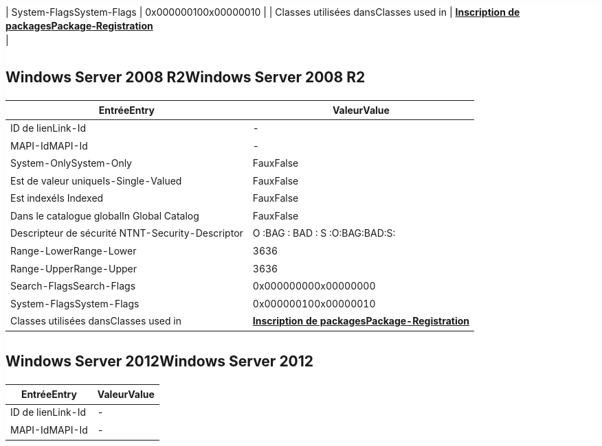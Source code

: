 | <span data-ttu-id="5293d-226">System-Flags</span><span class="sxs-lookup"><span data-stu-id="5293d-226">System-Flags</span></span>           | <span data-ttu-id="5293d-227">0x00000010</span><span class="sxs-lookup"><span data-stu-id="5293d-227">0x00000010</span></span>                                                       |
| <span data-ttu-id="5293d-228">Classes utilisées dans</span><span class="sxs-lookup"><span data-stu-id="5293d-228">Classes used in</span></span>        | [<span data-ttu-id="5293d-229">**Inscription de packages**</span><span class="sxs-lookup"><span data-stu-id="5293d-229">**Package-Registration**</span></span>](c-packageregistration.md)<br/> |



## <a name="windows-server-2008-r2"></a><span data-ttu-id="5293d-230">Windows Server 2008 R2</span><span class="sxs-lookup"><span data-stu-id="5293d-230">Windows Server 2008 R2</span></span>



| <span data-ttu-id="5293d-231">Entrée</span><span class="sxs-lookup"><span data-stu-id="5293d-231">Entry</span></span> | <span data-ttu-id="5293d-232">Valeur</span><span class="sxs-lookup"><span data-stu-id="5293d-232">Value</span></span> |
|------------------------|------------------------------------------------------------------|
| <span data-ttu-id="5293d-233">ID de lien</span><span class="sxs-lookup"><span data-stu-id="5293d-233">Link-Id</span></span>                | \-                                                               |
| <span data-ttu-id="5293d-234">MAPI-Id</span><span class="sxs-lookup"><span data-stu-id="5293d-234">MAPI-Id</span></span>                | \-                                                               |
| <span data-ttu-id="5293d-235">System-Only</span><span class="sxs-lookup"><span data-stu-id="5293d-235">System-Only</span></span>            | <span data-ttu-id="5293d-236">Faux</span><span class="sxs-lookup"><span data-stu-id="5293d-236">False</span></span>                                                            |
| <span data-ttu-id="5293d-237">Est de valeur unique</span><span class="sxs-lookup"><span data-stu-id="5293d-237">Is-Single-Valued</span></span>       | <span data-ttu-id="5293d-238">Faux</span><span class="sxs-lookup"><span data-stu-id="5293d-238">False</span></span>                                                            |
| <span data-ttu-id="5293d-239">Est indexé</span><span class="sxs-lookup"><span data-stu-id="5293d-239">Is Indexed</span></span>             | <span data-ttu-id="5293d-240">Faux</span><span class="sxs-lookup"><span data-stu-id="5293d-240">False</span></span>                                                            |
| <span data-ttu-id="5293d-241">Dans le catalogue global</span><span class="sxs-lookup"><span data-stu-id="5293d-241">In Global Catalog</span></span>      | <span data-ttu-id="5293d-242">Faux</span><span class="sxs-lookup"><span data-stu-id="5293d-242">False</span></span>                                                            |
| <span data-ttu-id="5293d-243">Descripteur de sécurité NT</span><span class="sxs-lookup"><span data-stu-id="5293d-243">NT-Security-Descriptor</span></span> | <span data-ttu-id="5293d-244">O :BAG : BAD : S :</span><span class="sxs-lookup"><span data-stu-id="5293d-244">O:BAG:BAD:S:</span></span>                                                     |
| <span data-ttu-id="5293d-245">Range-Lower</span><span class="sxs-lookup"><span data-stu-id="5293d-245">Range-Lower</span></span>            | <span data-ttu-id="5293d-246">36</span><span class="sxs-lookup"><span data-stu-id="5293d-246">36</span></span>                                                               |
| <span data-ttu-id="5293d-247">Range-Upper</span><span class="sxs-lookup"><span data-stu-id="5293d-247">Range-Upper</span></span>            | <span data-ttu-id="5293d-248">36</span><span class="sxs-lookup"><span data-stu-id="5293d-248">36</span></span>                                                               |
| <span data-ttu-id="5293d-249">Search-Flags</span><span class="sxs-lookup"><span data-stu-id="5293d-249">Search-Flags</span></span>           | <span data-ttu-id="5293d-250">0x00000000</span><span class="sxs-lookup"><span data-stu-id="5293d-250">0x00000000</span></span>                                                       |
| <span data-ttu-id="5293d-251">System-Flags</span><span class="sxs-lookup"><span data-stu-id="5293d-251">System-Flags</span></span>           | <span data-ttu-id="5293d-252">0x00000010</span><span class="sxs-lookup"><span data-stu-id="5293d-252">0x00000010</span></span>                                                       |
| <span data-ttu-id="5293d-253">Classes utilisées dans</span><span class="sxs-lookup"><span data-stu-id="5293d-253">Classes used in</span></span>        | [<span data-ttu-id="5293d-254">**Inscription de packages**</span><span class="sxs-lookup"><span data-stu-id="5293d-254">**Package-Registration**</span></span>](c-packageregistration.md)<br/> |



## <a name="windows-server-2012"></a><span data-ttu-id="5293d-255">Windows Server 2012</span><span class="sxs-lookup"><span data-stu-id="5293d-255">Windows Server 2012</span></span>



| <span data-ttu-id="5293d-256">Entrée</span><span class="sxs-lookup"><span data-stu-id="5293d-256">Entry</span></span> | <span data-ttu-id="5293d-257">Valeur</span><span class="sxs-lookup"><span data-stu-id="5293d-257">Value</span></span> |
|------------------------|------------------------------------------------------------------|
| <span data-ttu-id="5293d-258">ID de lien</span><span class="sxs-lookup"><span data-stu-id="5293d-258">Link-Id</span></span>                | \-                                                               |
| <span data-ttu-id="5293d-259">MAPI-Id</span><span class="sxs-lookup"><span data-stu-id="5293d-259">MAPI-Id</span></span>                | \-                                                               |